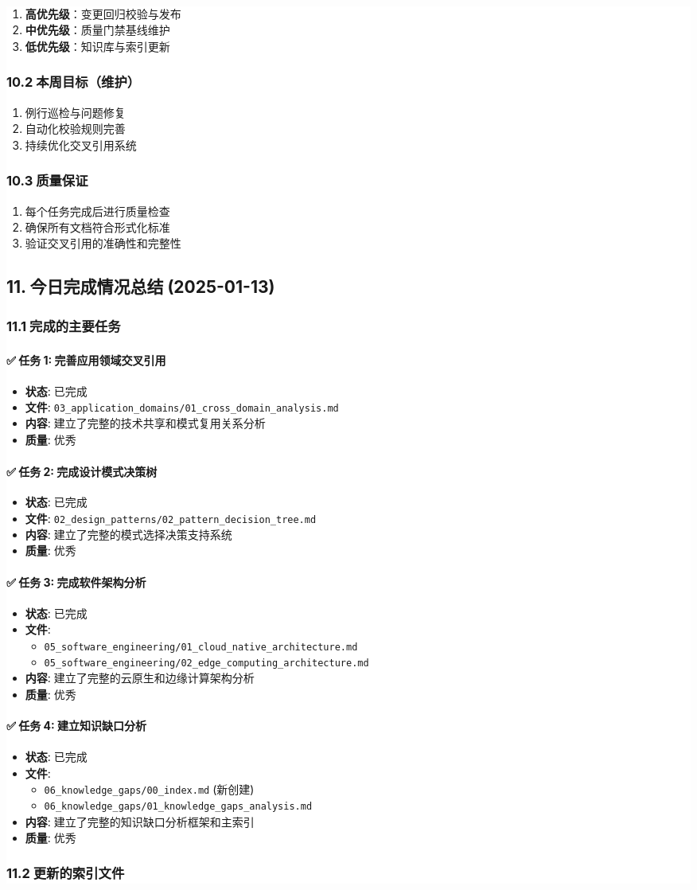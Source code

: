 1. **高优先级**：变更回归校验与发布
2. **中优先级**：质量门禁基线维护
3. **低优先级**：知识库与索引更新

### 10.2 本周目标（维护）

1. 例行巡检与问题修复
2. 自动化校验规则完善
3. 持续优化交叉引用系统

### 10.3 质量保证

1. 每个任务完成后进行质量检查
2. 确保所有文档符合形式化标准
3. 验证交叉引用的准确性和完整性

## 11. 今日完成情况总结 (2025-01-13)

### 11.1 完成的主要任务

#### ✅ 任务 1: 完善应用领域交叉引用

- **状态**: 已完成
- **文件**: `03_application_domains/01_cross_domain_analysis.md`
- **内容**: 建立了完整的技术共享和模式复用关系分析
- **质量**: 优秀

#### ✅ 任务 2: 完成设计模式决策树

- **状态**: 已完成
- **文件**: `02_design_patterns/02_pattern_decision_tree.md`
- **内容**: 建立了完整的模式选择决策支持系统
- **质量**: 优秀

#### ✅ 任务 3: 完成软件架构分析

- **状态**: 已完成
- **文件**:
  - `05_software_engineering/01_cloud_native_architecture.md`
  - `05_software_engineering/02_edge_computing_architecture.md`
- **内容**: 建立了完整的云原生和边缘计算架构分析
- **质量**: 优秀

#### ✅ 任务 4: 建立知识缺口分析

- **状态**: 已完成
- **文件**:
  - `06_knowledge_gaps/00_index.md` (新创建)
  - `06_knowledge_gaps/01_knowledge_gaps_analysis.md`
- **内容**: 建立了完整的知识缺口分析框架和主索引
- **质量**: 优秀

### 11.2 更新的索引文件

